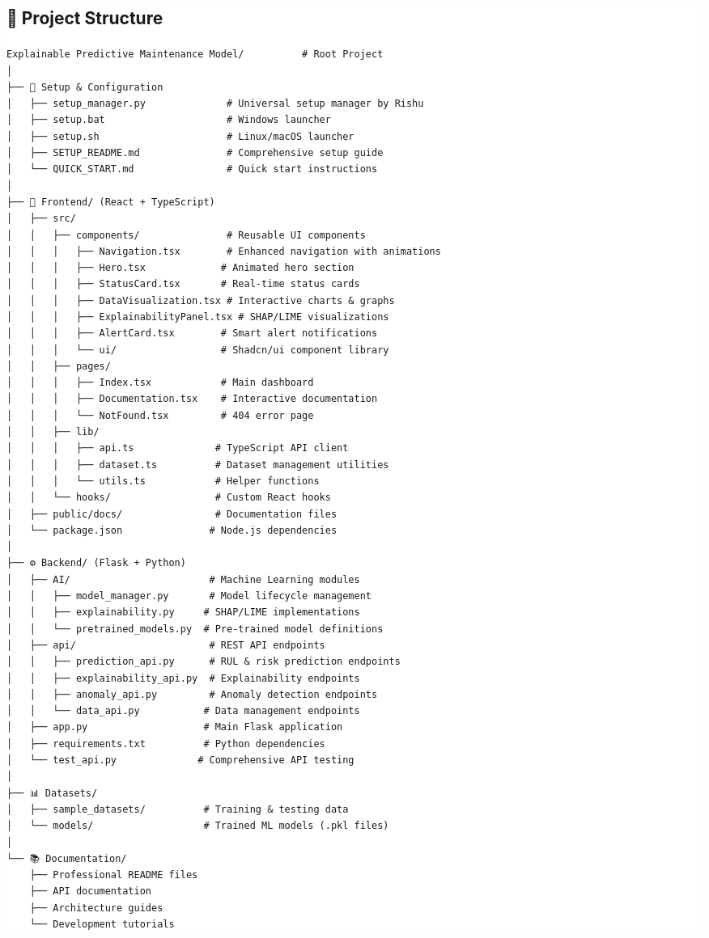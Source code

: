 ## 📁 **Project Structure**

```
Explainable Predictive Maintenance Model/          # Root Project
│
├── 🔧 Setup & Configuration
│   ├── setup_manager.py              # Universal setup manager by Rishu
│   ├── setup.bat                     # Windows launcher
│   ├── setup.sh                      # Linux/macOS launcher
│   ├── SETUP_README.md               # Comprehensive setup guide
│   └── QUICK_START.md                # Quick start instructions
│
├── 🎨 Frontend/ (React + TypeScript)
│   ├── src/
│   │   ├── components/               # Reusable UI components
│   │   │   ├── Navigation.tsx        # Enhanced navigation with animations
│   │   │   ├── Hero.tsx             # Animated hero section
│   │   │   ├── StatusCard.tsx       # Real-time status cards
│   │   │   ├── DataVisualization.tsx # Interactive charts & graphs
│   │   │   ├── ExplainabilityPanel.tsx # SHAP/LIME visualizations
│   │   │   ├── AlertCard.tsx        # Smart alert notifications
│   │   │   └── ui/                  # Shadcn/ui component library
│   │   ├── pages/
│   │   │   ├── Index.tsx            # Main dashboard
│   │   │   ├── Documentation.tsx    # Interactive documentation
│   │   │   └── NotFound.tsx         # 404 error page
│   │   ├── lib/
│   │   │   ├── api.ts              # TypeScript API client
│   │   │   ├── dataset.ts          # Dataset management utilities
│   │   │   └── utils.ts            # Helper functions
│   │   └── hooks/                  # Custom React hooks
│   ├── public/docs/                # Documentation files
│   └── package.json               # Node.js dependencies
│
├── ⚙️ Backend/ (Flask + Python)
│   ├── AI/                        # Machine Learning modules
│   │   ├── model_manager.py       # Model lifecycle management
│   │   ├── explainability.py     # SHAP/LIME implementations
│   │   └── pretrained_models.py  # Pre-trained model definitions
│   ├── api/                       # REST API endpoints
│   │   ├── prediction_api.py      # RUL & risk prediction endpoints
│   │   ├── explainability_api.py  # Explainability endpoints
│   │   ├── anomaly_api.py         # Anomaly detection endpoints
│   │   └── data_api.py           # Data management endpoints
│   ├── app.py                    # Main Flask application
│   ├── requirements.txt          # Python dependencies
│   └── test_api.py              # Comprehensive API testing
│
├── 📊 Datasets/
│   ├── sample_datasets/          # Training & testing data
│   └── models/                   # Trained ML models (.pkl files)
│
└── 📚 Documentation/
    ├── Professional README files
    ├── API documentation
    ├── Architecture guides
    └── Development tutorials
```
